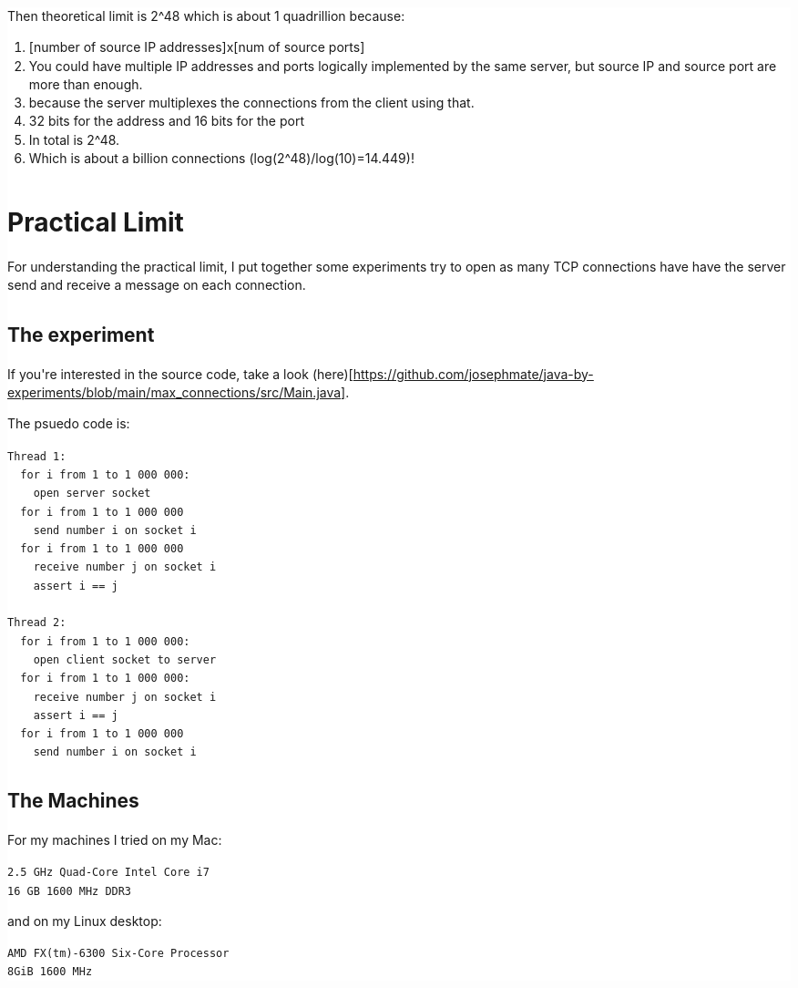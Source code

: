 Then theoretical limit is 2^48 which is about 1 quadrillion because:

1. [number of source IP addresses]x[num of source ports]
2. You could have multiple IP addresses and ports logically implemented by the
   same server, but source IP and source port are more than enough.
2. because the server multiplexes the connections from the client using that.
3. 32 bits for the address and 16 bits for the port
4. In total is 2^48.
5. Which is about a billion connections (log(2^48)/log(10)=14.449)!

# Practical Limit
For understanding the practical limit, I put together some experiments try to
open as many TCP connections have have the server send and receive a message on
each connection.

## The experiment
If you're interested in the source code, take a look 
(here)[https://github.com/josephmate/java-by-experiments/blob/main/max_connections/src/Main.java].

The psuedo code is:

```
Thread 1:
  for i from 1 to 1 000 000:
    open server socket
  for i from 1 to 1 000 000
    send number i on socket i
  for i from 1 to 1 000 000
    receive number j on socket i
    assert i == j

Thread 2:
  for i from 1 to 1 000 000:
    open client socket to server
  for i from 1 to 1 000 000:
    receive number j on socket i
    assert i == j
  for i from 1 to 1 000 000
    send number i on socket i
```

## The Machines
For my machines I tried on my Mac:
```
2.5 GHz Quad-Core Intel Core i7
16 GB 1600 MHz DDR3
```

and on my Linux desktop:
```
AMD FX(tm)-6300 Six-Core Processor
8GiB 1600 MHz
```
